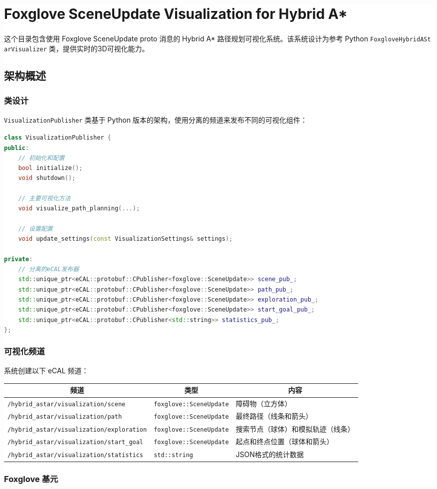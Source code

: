 # Foxglove SceneUpdate Visualization for Hybrid A*

这个目录包含使用 Foxglove SceneUpdate proto 消息的 Hybrid A* 路径规划可视化系统。该系统设计为参考 Python `FoxgloveHybridAStarVisualizer` 类，提供实时的3D可视化能力。

## 架构概述

### 类设计

`VisualizationPublisher` 类基于 Python 版本的架构，使用分离的频道来发布不同的可视化组件：

```cpp
class VisualizationPublisher {
public:
    // 初始化和配置
    bool initialize();
    void shutdown();
    
    // 主要可视化方法
    void visualize_path_planning(...);
    
    // 设置配置
    void update_settings(const VisualizationSettings& settings);
    
private:
    // 分离的eCAL发布器
    std::unique_ptr<eCAL::protobuf::CPublisher<foxglove::SceneUpdate>> scene_pub_;
    std::unique_ptr<eCAL::protobuf::CPublisher<foxglove::SceneUpdate>> path_pub_;
    std::unique_ptr<eCAL::protobuf::CPublisher<foxglove::SceneUpdate>> exploration_pub_;
    std::unique_ptr<eCAL::protobuf::CPublisher<foxglove::SceneUpdate>> start_goal_pub_;
    std::unique_ptr<eCAL::protobuf::CPublisher<std::string>> statistics_pub_;
};
```

### 可视化频道

系统创建以下 eCAL 频道：

| 频道 | 类型 | 内容 |
|------|------|------|
| `/hybrid_astar/visualization/scene` | `foxglove::SceneUpdate` | 障碍物（立方体） |
| `/hybrid_astar/visualization/path` | `foxglove::SceneUpdate` | 最终路径（线条和箭头） |
| `/hybrid_astar/visualization/exploration` | `foxglove::SceneUpdate` | 搜索节点（球体）和模拟轨迹（线条） |
| `/hybrid_astar/visualization/start_goal` | `foxglove::SceneUpdate` | 起点和终点位置（球体和箭头） |
| `/hybrid_astar/visualization/statistics` | `std::string` | JSON格式的统计数据 |

### Foxglove 基元

